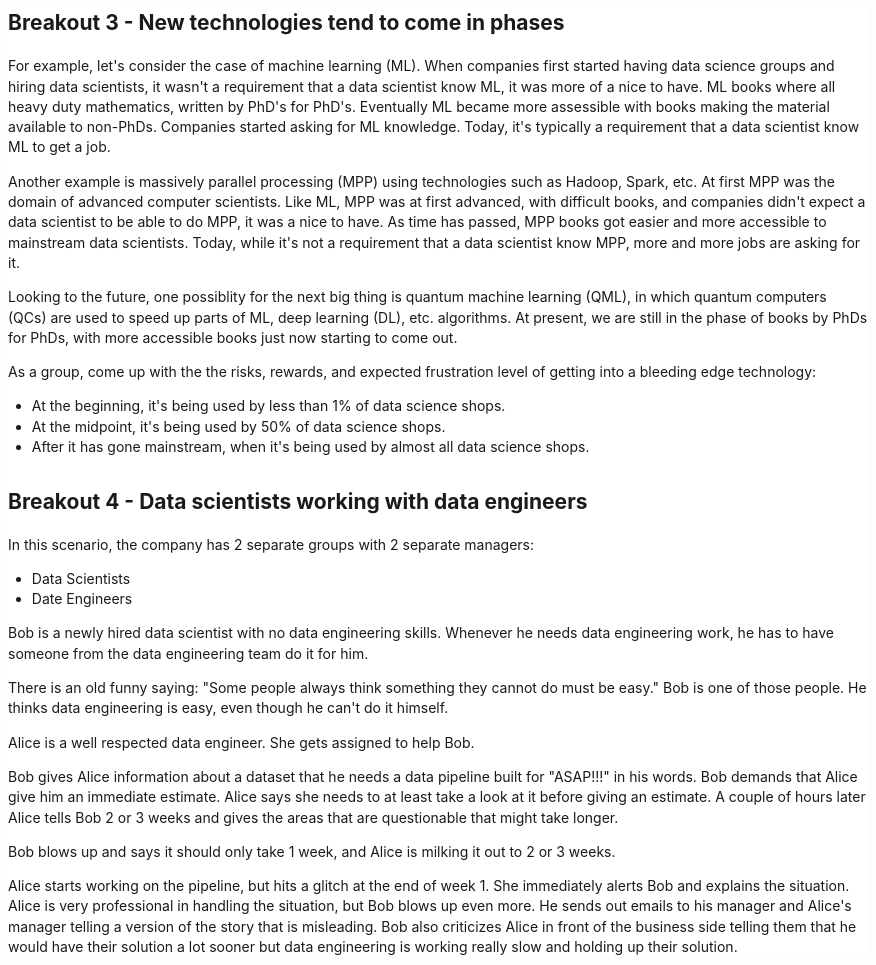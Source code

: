 ## Breakout 3 - New technologies tend to come in phases

For example, let's consider the case of machine learning (ML).  When companies first started having data science groups and hiring data scientists, it wasn't a requirement that a data scientist know ML, it was more of a nice to have.  ML books where all heavy duty mathematics, written by PhD's for PhD's.  Eventually ML became more  assessible with books making the material available to non-PhDs.  Companies started asking for ML knowledge.  Today, it's typically a requirement that a data scientist know ML to get a job.

Another example is massively parallel processing (MPP) using technologies such as Hadoop, Spark, etc.  At first MPP was the domain of advanced computer scientists.  Like ML, MPP was at first advanced, with difficult books, and companies didn't expect a data scientist to be able to do MPP, it was a nice to have.  As time has passed, MPP books got easier and more accessible to mainstream data scientists.  Today, while it's not a requirement that a data scientist know MPP, more and more jobs are asking for it.

Looking to the future, one possiblity for the next big thing is quantum machine learning (QML), in which quantum computers (QCs) are used to speed up parts of ML, deep learning (DL), etc. algorithms.  At present, we are still in the phase of books by PhDs for PhDs, with more accessible books just now starting to come out.

As a group, come up with the the risks, rewards, and expected frustration level of getting into a bleeding edge technology:
* At the beginning, it's being used by less than 1% of data science shops.
* At the midpoint, it's being used by 50% of data science shops.
* After it has gone mainstream, when it's being used by almost all data science shops.

## Breakout 4 - Data scientists working with data engineers

In this scenario, the company has 2 separate groups with 2 separate managers:
* Data Scientists
* Date Engineers

Bob is a newly hired data scientist with no data engineering skills.  Whenever he needs data engineering work, he has to have someone from the data engineering team do it for him. 

There is an old funny saying: "Some people always think something they cannot do must be easy."  Bob is one of those people.  He thinks data engineering is easy, even though he can't do it himself.  

Alice is a well respected data engineer. She gets assigned to help Bob.

Bob gives Alice information about a dataset that he needs a data pipeline built for "ASAP!!!" in his words.  Bob demands that Alice give him an immediate estimate.  Alice says she needs to at least take a look at it before giving an estimate.  A couple of hours later Alice tells Bob 2 or 3 weeks and gives the areas that are questionable that might take longer. 

Bob blows up and says it should only take 1 week, and Alice is milking it out to 2 or 3 weeks.  

Alice starts working on the pipeline, but hits a glitch at the end of week 1.  She immediately alerts Bob and explains the situation.  Alice is very professional in handling the situation, but Bob blows up even more.  He sends out emails to his manager and Alice's manager telling a version of the story that is misleading.  Bob also criticizes Alice in front of the business side telling them that he would have their solution a lot sooner but data engineering is working really slow and holding up their solution.

